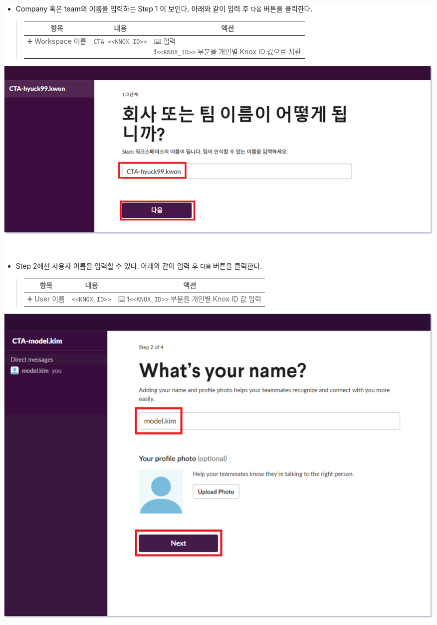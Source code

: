 - Company 혹은 team의 이름을 입력하는 Step 1 이 보인다. 아래와 같이 입력 후 `다음` 버튼을 클릭한다.

>|항목|내용|액션|
>|---|---|---|
>➕ Workspace 이름 | `CTA-<<KNOX_ID>>` | ⌨️ 입력<br> ❗`<<KNOX_ID>>` 부분을 개인별 Knox ID 값으로 치환 |

![](../images/4-5/2023-02-21-11-40-02.png)

<br>

- Step 2에선 사용자 이름을 입력할 수 있다. 아래와 같이 입력 후 `다음` 버튼을 클릭한다.

>|항목|내용|액션|
>|---|---|---|
>➕ User 이름 | `<<KNOX_ID>>` | ⌨️ ❗`<<KNOX_ID>>` 부분을 개인별 Knox ID 값 입력 |

![](../images/4-5/2023-05-24-01.png)
